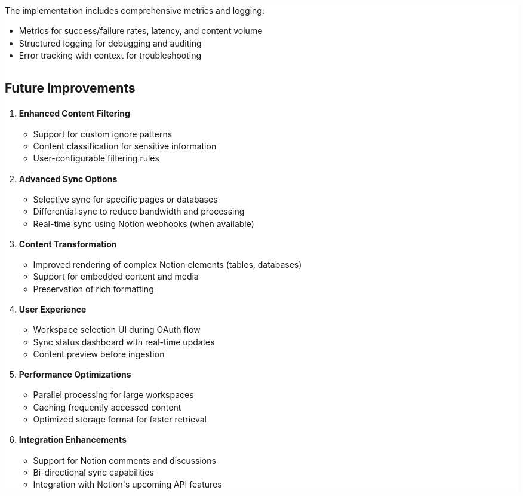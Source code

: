 The implementation includes comprehensive metrics and logging:

- Metrics for success/failure rates, latency, and content volume
- Structured logging for debugging and auditing
- Error tracking with context for troubleshooting

## Future Improvements

1. **Enhanced Content Filtering**

   - Support for custom ignore patterns
   - Content classification for sensitive information
   - User-configurable filtering rules

2. **Advanced Sync Options**

   - Selective sync for specific pages or databases
   - Differential sync to reduce bandwidth and processing
   - Real-time sync using Notion webhooks (when available)

3. **Content Transformation**

   - Improved rendering of complex Notion elements (tables, databases)
   - Support for embedded content and media
   - Preservation of rich formatting

4. **User Experience**

   - Workspace selection UI during OAuth flow
   - Sync status dashboard with real-time updates
   - Content preview before ingestion

5. **Performance Optimizations**

   - Parallel processing for large workspaces
   - Caching frequently accessed content
   - Optimized storage format for faster retrieval

6. **Integration Enhancements**
   - Support for Notion comments and discussions
   - Bi-directional sync capabilities
   - Integration with Notion's upcoming API features
